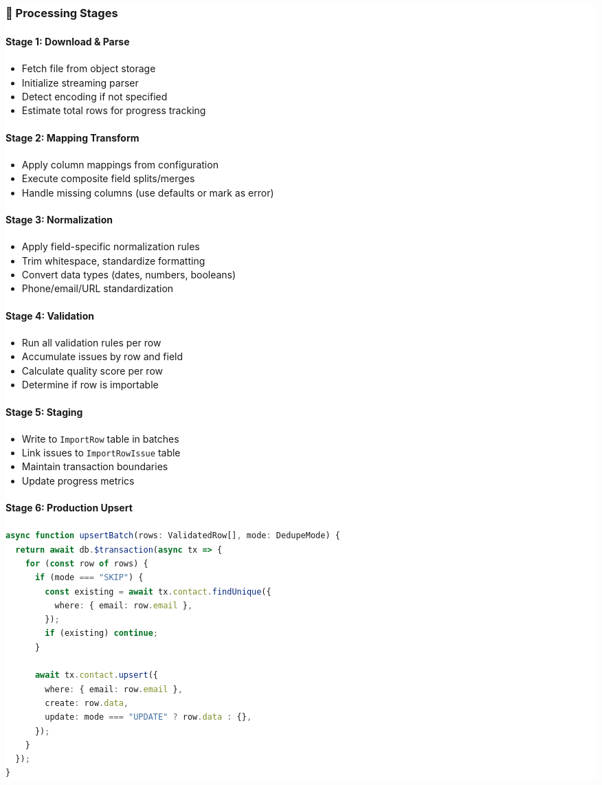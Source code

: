### 🔄 Processing Stages

#### Stage 1: Download & Parse

- Fetch file from object storage
- Initialize streaming parser
- Detect encoding if not specified
- Estimate total rows for progress tracking

#### Stage 2: Mapping Transform

- Apply column mappings from configuration
- Execute composite field splits/merges
- Handle missing columns (use defaults or mark as error)

#### Stage 3: Normalization

- Apply field-specific normalization rules
- Trim whitespace, standardize formatting
- Convert data types (dates, numbers, booleans)
- Phone/email/URL standardization

#### Stage 4: Validation

- Run all validation rules per row
- Accumulate issues by row and field
- Calculate quality score per row
- Determine if row is importable

#### Stage 5: Staging

- Write to `ImportRow` table in batches
- Link issues to `ImportRowIssue` table
- Maintain transaction boundaries
- Update progress metrics

#### Stage 6: Production Upsert

```typescript
async function upsertBatch(rows: ValidatedRow[], mode: DedupeMode) {
  return await db.$transaction(async tx => {
    for (const row of rows) {
      if (mode === "SKIP") {
        const existing = await tx.contact.findUnique({
          where: { email: row.email },
        });
        if (existing) continue;
      }

      await tx.contact.upsert({
        where: { email: row.email },
        create: row.data,
        update: mode === "UPDATE" ? row.data : {},
      });
    }
  });
}
```
